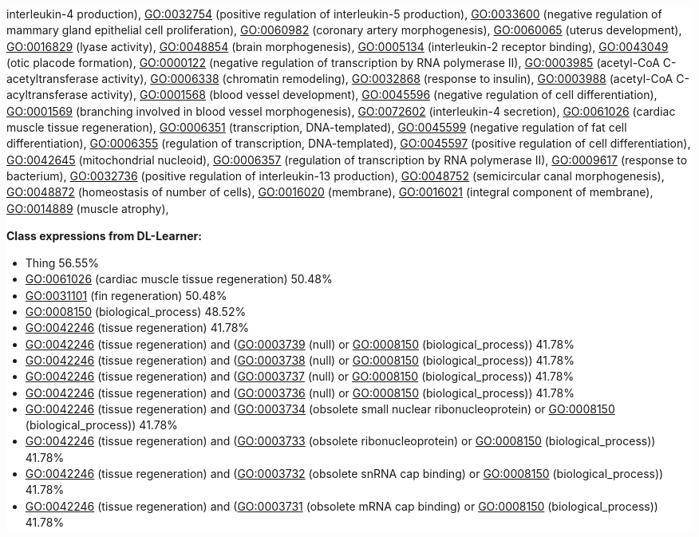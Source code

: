 interleukin-4 production), [GO:0032754](http://purl.obolibrary.org/obo/GO_0032754) (positive regulation of interleukin-5 production), [GO:0033600](http://purl.obolibrary.org/obo/GO_0033600) (negative regulation of mammary gland epithelial cell proliferation), [GO:0060982](http://purl.obolibrary.org/obo/GO_0060982) (coronary artery morphogenesis), [GO:0060065](http://purl.obolibrary.org/obo/GO_0060065) (uterus development), [GO:0016829](http://purl.obolibrary.org/obo/GO_0016829) (lyase activity), [GO:0048854](http://purl.obolibrary.org/obo/GO_0048854) (brain morphogenesis), [GO:0005134](http://purl.obolibrary.org/obo/GO_0005134) (interleukin-2 receptor binding), [GO:0043049](http://purl.obolibrary.org/obo/GO_0043049) (otic placode formation), [GO:0000122](http://purl.obolibrary.org/obo/GO_0000122) (negative regulation of transcription by RNA polymerase II), [GO:0003985](http://purl.obolibrary.org/obo/GO_0003985) (acetyl-CoA C-acetyltransferase activity), [GO:0006338](http://purl.obolibrary.org/obo/GO_0006338) (chromatin remodeling), [GO:0032868](http://purl.obolibrary.org/obo/GO_0032868) (response to insulin), [GO:0003988](http://purl.obolibrary.org/obo/GO_0003988) (acetyl-CoA C-acyltransferase activity), [GO:0001568](http://purl.obolibrary.org/obo/GO_0001568) (blood vessel development), [GO:0045596](http://purl.obolibrary.org/obo/GO_0045596) (negative regulation of cell differentiation), [GO:0001569](http://purl.obolibrary.org/obo/GO_0001569) (branching involved in blood vessel morphogenesis), [GO:0072602](http://purl.obolibrary.org/obo/GO_0072602) (interleukin-4 secretion), [GO:0061026](http://purl.obolibrary.org/obo/GO_0061026) (cardiac muscle tissue regeneration), [GO:0006351](http://purl.obolibrary.org/obo/GO_0006351) (transcription, DNA-templated), [GO:0045599](http://purl.obolibrary.org/obo/GO_0045599) (negative regulation of fat cell differentiation), [GO:0006355](http://purl.obolibrary.org/obo/GO_0006355) (regulation of transcription, DNA-templated), [GO:0045597](http://purl.obolibrary.org/obo/GO_0045597) (positive regulation of cell differentiation), [GO:0042645](http://purl.obolibrary.org/obo/GO_0042645) (mitochondrial nucleoid), [GO:0006357](http://purl.obolibrary.org/obo/GO_0006357) (regulation of transcription by RNA polymerase II), [GO:0009617](http://purl.obolibrary.org/obo/GO_0009617) (response to bacterium), [GO:0032736](http://purl.obolibrary.org/obo/GO_0032736) (positive regulation of interleukin-13 production), [GO:0048752](http://purl.obolibrary.org/obo/GO_0048752) (semicircular canal morphogenesis), [GO:0048872](http://purl.obolibrary.org/obo/GO_0048872) (homeostasis of number of cells), [GO:0016020](http://purl.obolibrary.org/obo/GO_0016020) (membrane), [GO:0016021](http://purl.obolibrary.org/obo/GO_0016021) (integral component of membrane), [GO:0014889](http://purl.obolibrary.org/obo/GO_0014889) (muscle atrophy), 

**Class expressions from DL-Learner:**

- Thing 56.55%
- [GO:0061026](http://purl.obolibrary.org/obo/GO_0061026) (cardiac muscle tissue regeneration) 50.48%
- [GO:0031101](http://purl.obolibrary.org/obo/GO_0031101) (fin regeneration) 50.48%
- [GO:0008150](http://purl.obolibrary.org/obo/GO_0008150) (biological_process) 48.52%
- [GO:0042246](http://purl.obolibrary.org/obo/GO_0042246) (tissue regeneration) 41.78%
- [GO:0042246](http://purl.obolibrary.org/obo/GO_0042246) (tissue regeneration) and ([GO:0003739](http://purl.obolibrary.org/obo/GO_0003739) (null) or [GO:0008150](http://purl.obolibrary.org/obo/GO_0008150) (biological_process)) 41.78%
- [GO:0042246](http://purl.obolibrary.org/obo/GO_0042246) (tissue regeneration) and ([GO:0003738](http://purl.obolibrary.org/obo/GO_0003738) (null) or [GO:0008150](http://purl.obolibrary.org/obo/GO_0008150) (biological_process)) 41.78%
- [GO:0042246](http://purl.obolibrary.org/obo/GO_0042246) (tissue regeneration) and ([GO:0003737](http://purl.obolibrary.org/obo/GO_0003737) (null) or [GO:0008150](http://purl.obolibrary.org/obo/GO_0008150) (biological_process)) 41.78%
- [GO:0042246](http://purl.obolibrary.org/obo/GO_0042246) (tissue regeneration) and ([GO:0003736](http://purl.obolibrary.org/obo/GO_0003736) (null) or [GO:0008150](http://purl.obolibrary.org/obo/GO_0008150) (biological_process)) 41.78%
- [GO:0042246](http://purl.obolibrary.org/obo/GO_0042246) (tissue regeneration) and ([GO:0003734](http://purl.obolibrary.org/obo/GO_0003734) (obsolete small nuclear ribonucleoprotein) or [GO:0008150](http://purl.obolibrary.org/obo/GO_0008150) (biological_process)) 41.78%
- [GO:0042246](http://purl.obolibrary.org/obo/GO_0042246) (tissue regeneration) and ([GO:0003733](http://purl.obolibrary.org/obo/GO_0003733) (obsolete ribonucleoprotein) or [GO:0008150](http://purl.obolibrary.org/obo/GO_0008150) (biological_process)) 41.78%
- [GO:0042246](http://purl.obolibrary.org/obo/GO_0042246) (tissue regeneration) and ([GO:0003732](http://purl.obolibrary.org/obo/GO_0003732) (obsolete snRNA cap binding) or [GO:0008150](http://purl.obolibrary.org/obo/GO_0008150) (biological_process)) 41.78%
- [GO:0042246](http://purl.obolibrary.org/obo/GO_0042246) (tissue regeneration) and ([GO:0003731](http://purl.obolibrary.org/obo/GO_0003731) (obsolete mRNA cap binding) or [GO:0008150](http://purl.obolibrary.org/obo/GO_0008150) (biological_process)) 41.78%